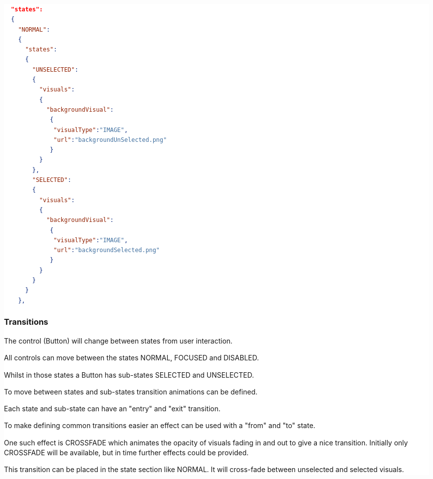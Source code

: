 ```json
  "states":
  {
    "NORMAL":
    {
      "states":
      {
        "UNSELECTED":
        {
          "visuals":
          {
            "backgroundVisual":
             {
              "visualType":"IMAGE",
              "url":"backgroundUnSelected.png"
             }
          }
        },
        "SELECTED":
        {
          "visuals":
          {
            "backgroundVisual":
             {
              "visualType":"IMAGE",
              "url":"backgroundSelected.png"
             }
          }
        }
      }
    },
```

### Transitions

The control (Button) will change between states from user interaction. <br />

All controls can move between the states NORMAL, FOCUSED and DISABLED. <br />

Whilst in those states a Button has sub-states SELECTED and UNSELECTED. <br />

To move between states and sub-states transition animations can be defined. <br />

Each state and sub-state can have an "entry" and "exit" transition. <br />

To make defining common transitions easier an effect can be used with a "from" and "to" state. <br />

One such effect is CROSSFADE which animates the opacity of visuals fading in and out to give a nice transition.
Initially only CROSSFADE will be available, but in time further effects could be provided.

This transition can be placed in the state section like NORMAL. It will cross-fade between unselected and selected visuals. <br />

